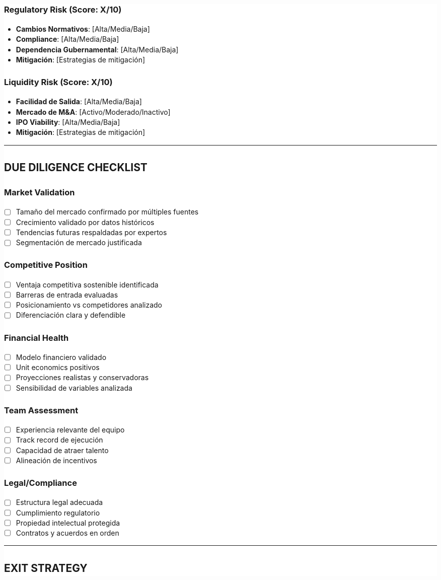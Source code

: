 ### **Regulatory Risk (Score: X/10)**
- **Cambios Normativos**: [Alta/Media/Baja]
- **Compliance**: [Alta/Media/Baja]
- **Dependencia Gubernamental**: [Alta/Media/Baja]
- **Mitigación**: [Estrategias de mitigación]

### **Liquidity Risk (Score: X/10)**
- **Facilidad de Salida**: [Alta/Media/Baja]
- **Mercado de M&A**: [Activo/Moderado/Inactivo]
- **IPO Viability**: [Alta/Media/Baja]
- **Mitigación**: [Estrategias de mitigación]

---

## DUE DILIGENCE CHECKLIST

### **Market Validation**
- [ ] Tamaño del mercado confirmado por múltiples fuentes
- [ ] Crecimiento validado por datos históricos
- [ ] Tendencias futuras respaldadas por expertos
- [ ] Segmentación de mercado justificada

### **Competitive Position**
- [ ] Ventaja competitiva sostenible identificada
- [ ] Barreras de entrada evaluadas
- [ ] Posicionamiento vs competidores analizado
- [ ] Diferenciación clara y defendible

### **Financial Health**
- [ ] Modelo financiero validado
- [ ] Unit economics positivos
- [ ] Proyecciones realistas y conservadoras
- [ ] Sensibilidad de variables analizada

### **Team Assessment**
- [ ] Experiencia relevante del equipo
- [ ] Track record de ejecución
- [ ] Capacidad de atraer talento
- [ ] Alineación de incentivos

### **Legal/Compliance**
- [ ] Estructura legal adecuada
- [ ] Cumplimiento regulatorio
- [ ] Propiedad intelectual protegida
- [ ] Contratos y acuerdos en orden

---

## EXIT STRATEGY
